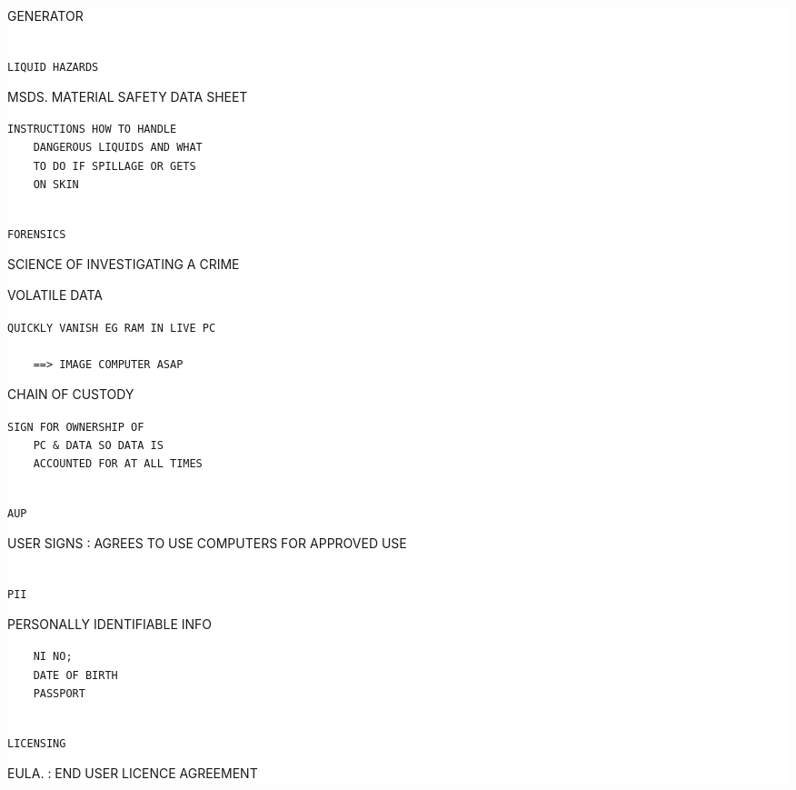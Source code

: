 GENERATOR

```

LIQUID HAZARDS

```
MSDS. MATERIAL SAFETY DATA SHEET

	INSTRUCTIONS HOW TO HANDLE
		DANGEROUS LIQUIDS AND WHAT
		TO DO IF SPILLAGE OR GETS
		ON SKIN

```

FORENSICS

```
SCIENCE OF INVESTIGATING A CRIME

VOLATILE DATA

	QUICKLY VANISH EG RAM IN LIVE PC

		==> IMAGE COMPUTER ASAP

CHAIN OF CUSTODY

	SIGN FOR OWNERSHIP OF
		PC & DATA SO DATA IS
		ACCOUNTED FOR AT ALL TIMES

```

AUP

```
USER SIGNS : AGREES TO USE
		COMPUTERS FOR APPROVED
		USE

```

PII

```
PERSONALLY IDENTIFIABLE INFO

		NI NO; 
		DATE OF BIRTH
		PASSPORT

```

LICENSING

```
EULA. :   END USER LICENCE AGREEMENT
